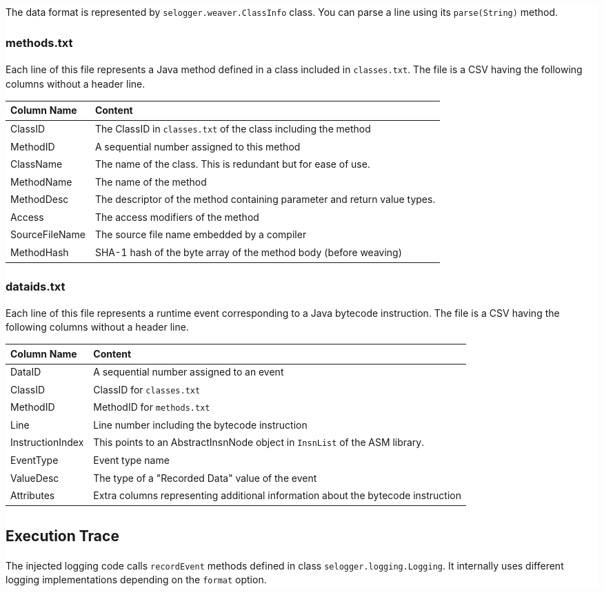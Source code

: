 The data format is represented by `selogger.weaver.ClassInfo` class.
You can parse a line using its `parse(String)` method.


### methods.txt

Each line of this file represents a Java method defined in a class included in `classes.txt`.
The file is a CSV having the following columns without a header line.

|Column Name|Content|
|:----------|:------|
|ClassID    |The ClassID in `classes.txt` of the class including the method|
|MethodID   |A sequential number assigned to this method|
|ClassName  |The name of the class.  This is redundant but for ease of use.|
|MethodName |The name of the method|
|MethodDesc |The descriptor of the method containing parameter and return value types.|
|Access     |The access modifiers of the method|
|SourceFileName|The source file name embedded by a compiler|
|MethodHash|SHA-1 hash of the byte array of the method body (before weaving)|


### dataids.txt

Each line of this file represents a runtime event corresponding to a Java bytecode instruction.
The file is a CSV having the following columns without a header line.

|Column Name|Content|
|:----------|:------|
|DataID     |A sequential number assigned to an event|
|ClassID    |ClassID for `classes.txt`|
|MethodID   |MethodID for `methods.txt`|
|Line       |Line number including the bytecode instruction|
|InstructionIndex|This points to an AbstractInsnNode object in `InsnList` of the ASM library.|
|EventType  |Event type name|
|ValueDesc  |The type of a "Recorded Data" value of the event|
|Attributes |Extra columns representing additional information about the bytecode instruction|



## Execution Trace

The injected logging code calls `recordEvent` methods defined in class `selogger.logging.Logging`. 
It internally uses different logging implementations depending on the `format` option.
